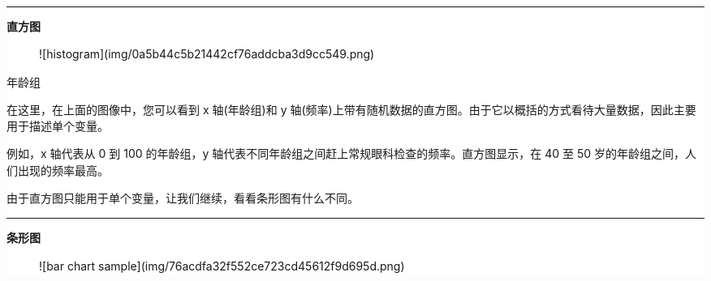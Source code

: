* * *

**直方图**

<figure class="kg-card kg-image-card kg-width-full">![histogram](img/0a5b44c5b21442cf76addcba3d9cc549.png)</figure>

年龄组

在这里，在上面的图像中，您可以看到 x 轴(年龄组)和 y 轴(频率)上带有随机数据的直方图。由于它以概括的方式看待大量数据，因此主要用于描述单个变量。

例如，x 轴代表从 0 到 100 的年龄组，y 轴代表不同年龄组之间赶上常规眼科检查的频率。直方图显示，在 40 至 50 岁的年龄组之间，人们出现的频率最高。

由于直方图只能用于单个变量，让我们继续，看看条形图有什么不同。

* * *

**条形图**

<figure class="kg-card kg-image-card kg-card-hascaption">![bar chart sample](img/76acdfa32f552ce723cd45612f9d695d.png)

